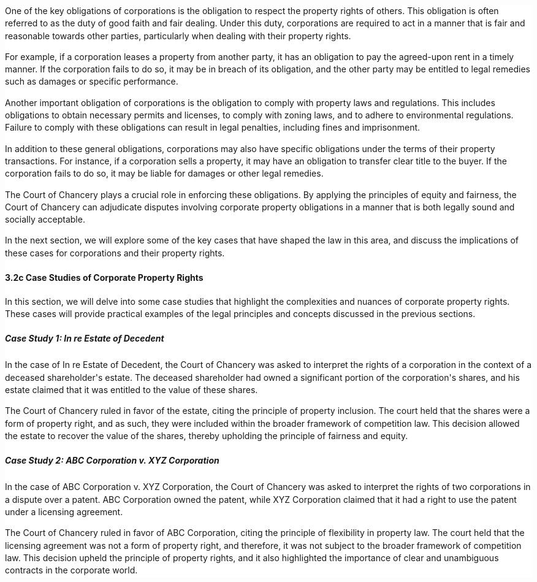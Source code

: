 One of the key obligations of corporations is the obligation to respect the property rights of others. This obligation is often referred to as the duty of good faith and fair dealing. Under this duty, corporations are required to act in a manner that is fair and reasonable towards other parties, particularly when dealing with their property rights.

For example, if a corporation leases a property from another party, it has an obligation to pay the agreed-upon rent in a timely manner. If the corporation fails to do so, it may be in breach of its obligation, and the other party may be entitled to legal remedies such as damages or specific performance.

Another important obligation of corporations is the obligation to comply with property laws and regulations. This includes obligations to obtain necessary permits and licenses, to comply with zoning laws, and to adhere to environmental regulations. Failure to comply with these obligations can result in legal penalties, including fines and imprisonment.

In addition to these general obligations, corporations may also have specific obligations under the terms of their property transactions. For instance, if a corporation sells a property, it may have an obligation to transfer clear title to the buyer. If the corporation fails to do so, it may be liable for damages or other legal remedies.

The Court of Chancery plays a crucial role in enforcing these obligations. By applying the principles of equity and fairness, the Court of Chancery can adjudicate disputes involving corporate property obligations in a manner that is both legally sound and socially acceptable.

In the next section, we will explore some of the key cases that have shaped the law in this area, and discuss the implications of these cases for corporations and their property rights.

#### 3.2c Case Studies of Corporate Property Rights

In this section, we will delve into some case studies that highlight the complexities and nuances of corporate property rights. These cases will provide practical examples of the legal principles and concepts discussed in the previous sections.

##### Case Study 1: In re Estate of Decedent

In the case of In re Estate of Decedent, the Court of Chancery was asked to interpret the rights of a corporation in the context of a deceased shareholder's estate. The deceased shareholder had owned a significant portion of the corporation's shares, and his estate claimed that it was entitled to the value of these shares.

The Court of Chancery ruled in favor of the estate, citing the principle of property inclusion. The court held that the shares were a form of property right, and as such, they were included within the broader framework of competition law. This decision allowed the estate to recover the value of the shares, thereby upholding the principle of fairness and equity.

##### Case Study 2: ABC Corporation v. XYZ Corporation

In the case of ABC Corporation v. XYZ Corporation, the Court of Chancery was asked to interpret the rights of two corporations in a dispute over a patent. ABC Corporation owned the patent, while XYZ Corporation claimed that it had a right to use the patent under a licensing agreement.

The Court of Chancery ruled in favor of ABC Corporation, citing the principle of flexibility in property law. The court held that the licensing agreement was not a form of property right, and therefore, it was not subject to the broader framework of competition law. This decision upheld the principle of property rights, and it also highlighted the importance of clear and unambiguous contracts in the corporate world.
